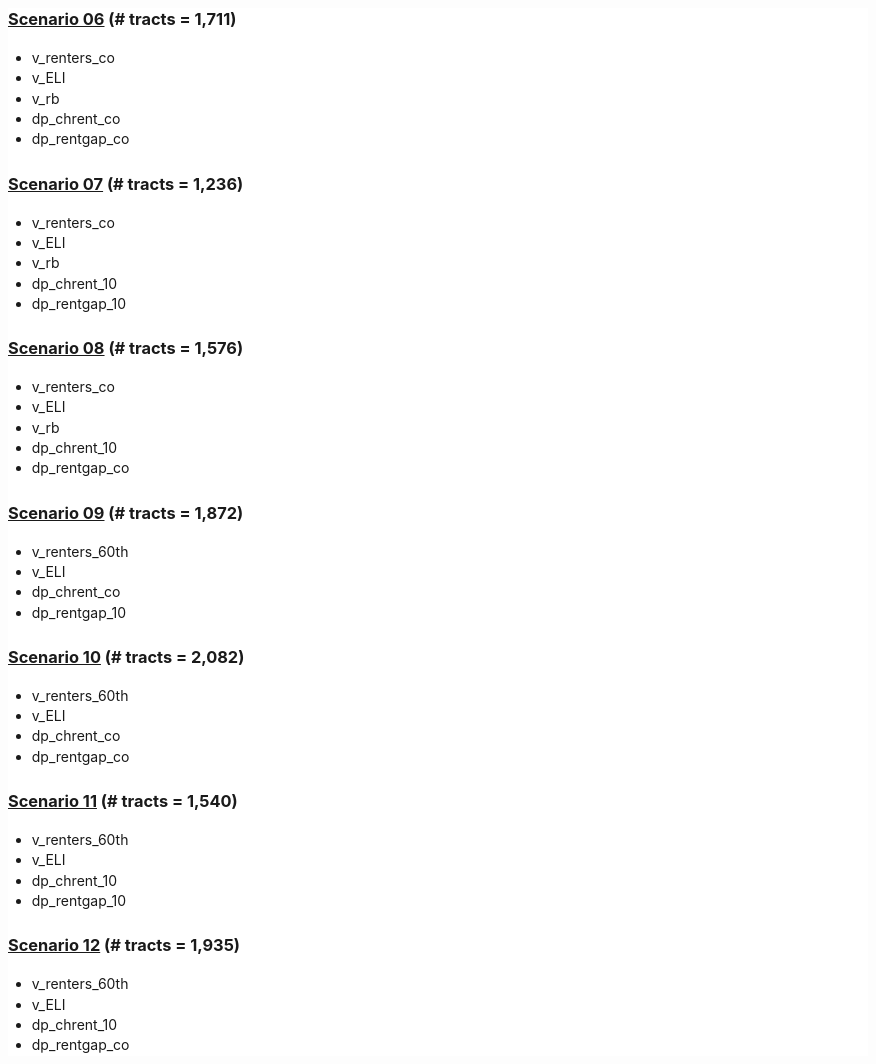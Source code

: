 ### [Scenario 06](https://cci-ucb.github.io/sensitive_communities/scen06.html) (# tracts = 1,711)
* v_renters_co
* v_ELI
* v_rb
* dp_chrent_co
* dp_rentgap_co

### [Scenario 07](https://cci-ucb.github.io/sensitive_communities/scen07.html) (# tracts = 1,236)
* v_renters_co
* v_ELI
* v_rb
* dp_chrent_10
* dp_rentgap_10

### [Scenario 08](https://cci-ucb.github.io/sensitive_communities/scen08.html) (# tracts = 1,576)
* v_renters_co
* v_ELI
* v_rb
* dp_chrent_10
* dp_rentgap_co


### [Scenario 09](https://cci-ucb.github.io/sensitive_communities/scen09.html) (# tracts =  1,872)
* v_renters_60th
* v_ELI
* dp_chrent_co
* dp_rentgap_10

### [Scenario 10](https://cci-ucb.github.io/sensitive_communities/scen10.html) (# tracts =  2,082)
* v_renters_60th
* v_ELI
* dp_chrent_co
* dp_rentgap_co

### [Scenario 11](https://cci-ucb.github.io/sensitive_communities/scen11.html) (# tracts =  1,540)
* v_renters_60th
* v_ELI
* dp_chrent_10
* dp_rentgap_10

### [Scenario 12](https://cci-ucb.github.io/sensitive_communities/scen12.html) (# tracts =  1,935)
* v_renters_60th
* v_ELI
* dp_chrent_10
* dp_rentgap_co
